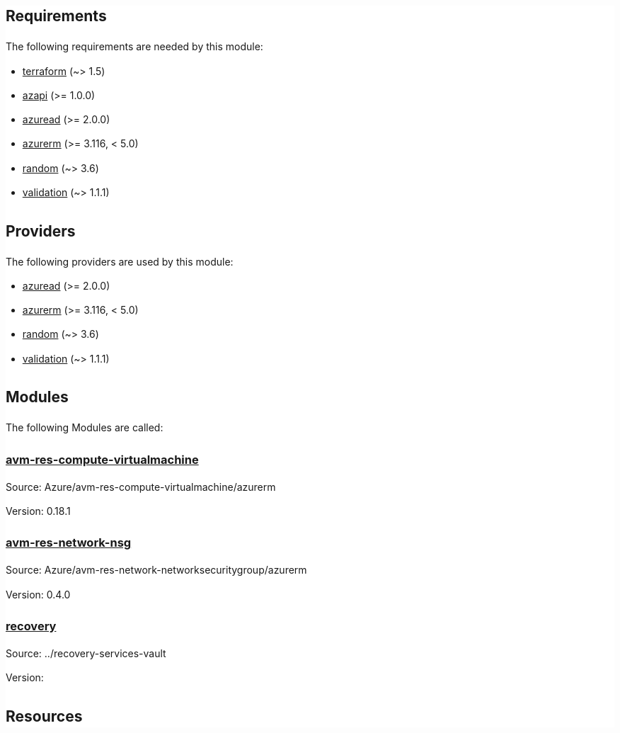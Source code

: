 
## Requirements

The following requirements are needed by this module:

- <a name="requirement_terraform"></a> [terraform](#requirement\_terraform) (~> 1.5)

- <a name="requirement_azapi"></a> [azapi](#requirement\_azapi) (>= 1.0.0)

- <a name="requirement_azuread"></a> [azuread](#requirement\_azuread) (>= 2.0.0)

- <a name="requirement_azurerm"></a> [azurerm](#requirement\_azurerm) (>= 3.116, < 5.0)

- <a name="requirement_random"></a> [random](#requirement\_random) (~> 3.6)

- <a name="requirement_validation"></a> [validation](#requirement\_validation) (~> 1.1.1)

## Providers

The following providers are used by this module:

- <a name="provider_azuread"></a> [azuread](#provider\_azuread) (>= 2.0.0)

- <a name="provider_azurerm"></a> [azurerm](#provider\_azurerm) (>= 3.116, < 5.0)

- <a name="provider_random"></a> [random](#provider\_random) (~> 3.6)

- <a name="provider_validation"></a> [validation](#provider\_validation) (~> 1.1.1)

## Modules

The following Modules are called:

### <a name="module_avm-res-compute-virtualmachine"></a> [avm-res-compute-virtualmachine](#module\_avm-res-compute-virtualmachine)

Source: Azure/avm-res-compute-virtualmachine/azurerm

Version: 0.18.1

### <a name="module_avm-res-network-nsg"></a> [avm-res-network-nsg](#module\_avm-res-network-nsg)

Source: Azure/avm-res-network-networksecuritygroup/azurerm

Version: 0.4.0

### <a name="module_recovery"></a> [recovery](#module\_recovery)

Source: ../recovery-services-vault

Version:

## Resources

